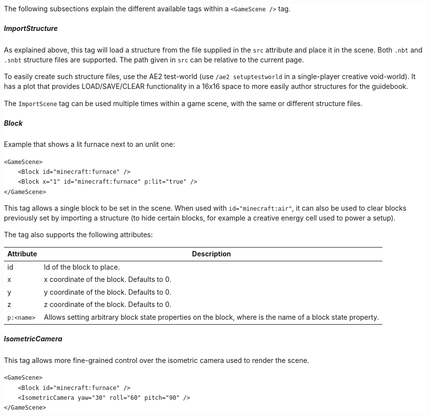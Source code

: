 The following subsections explain the different available tags within a `<GameScene />` tag.

##### ImportStructure

As explained above, this tag will load a structure from the file supplied in the `src` attribute and
place it in the scene. Both `.nbt` and `.snbt` structure files are supported. The path given in `src`
can be relative to the current page.

To easily create such structure files, use the AE2 test-world (use `/ae2 setuptestworld` in a single-player creative
void-world).
It has a plot that provides LOAD/SAVE/CLEAR functionality in a 16x16 space to more easily author structures for the
guidebook.

The `ImportScene` tag can be used multiple times within a game scene, with the same or different structure files.

##### Block

Example that shows a lit furnace next to an unlit one:

```
<GameScene>
    <Block id="minecraft:furnace" />
    <Block x="1" id="minecraft:furnace" p:lit="true" />
</GameScene>
```

This tag allows a single block to be set in the scene. When used with `id="minecraft:air"`, it can also be used
to clear blocks previously set by importing a structure (to hide certain blocks, for example a creative energy cell
used to power a setup).

The tag also supports the following attributes:

| Attribute  | Description                                                                                                       |
|------------|-------------------------------------------------------------------------------------------------------------------|
| id         | Id of the block to place.                                                                                         |
| x          | x coordinate of the block. Defaults to 0.                                                                         |
| y          | y coordinate of the block. Defaults to 0.                                                                         |
| z          | z coordinate of the block. Defaults to 0.                                                                         |
| `p:<name>` | Allows setting arbitrary block state properties on the block, where <name> is the name of a block state property. |

##### IsometricCamera

This tag allows more fine-grained control over the isometric camera used to render the scene.

```
<GameScene>
    <Block id="minecraft:furnace" />
    <IsometricCamera yaw="30" roll="60" pitch="90" />
</GameScene>
```
